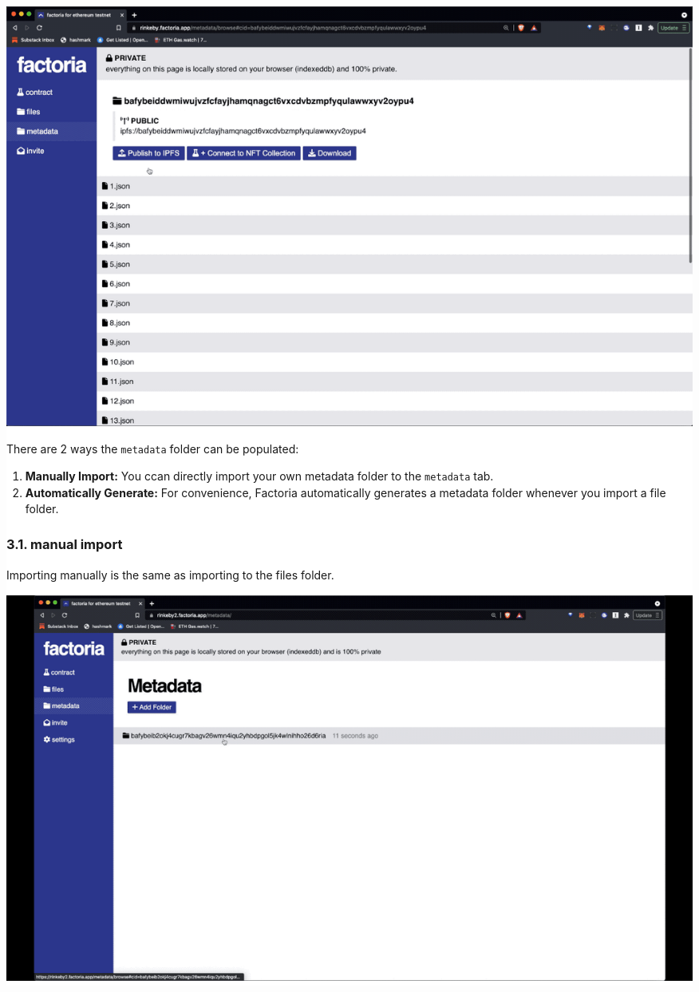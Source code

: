 ![metadatafolder.gif](metadatafolder.gif)

There are 2 ways the `metadata` folder can be populated:

1. **Manually Import:** You ccan directly import your own metadata folder to the `metadata` tab.
2. **Automatically Generate:** For convenience, Factoria automatically generates a metadata folder whenever you import a file folder.

### 3.1. manual import

Importing manually is the same as importing to the files folder.

![meta.gif](meta.gif)
